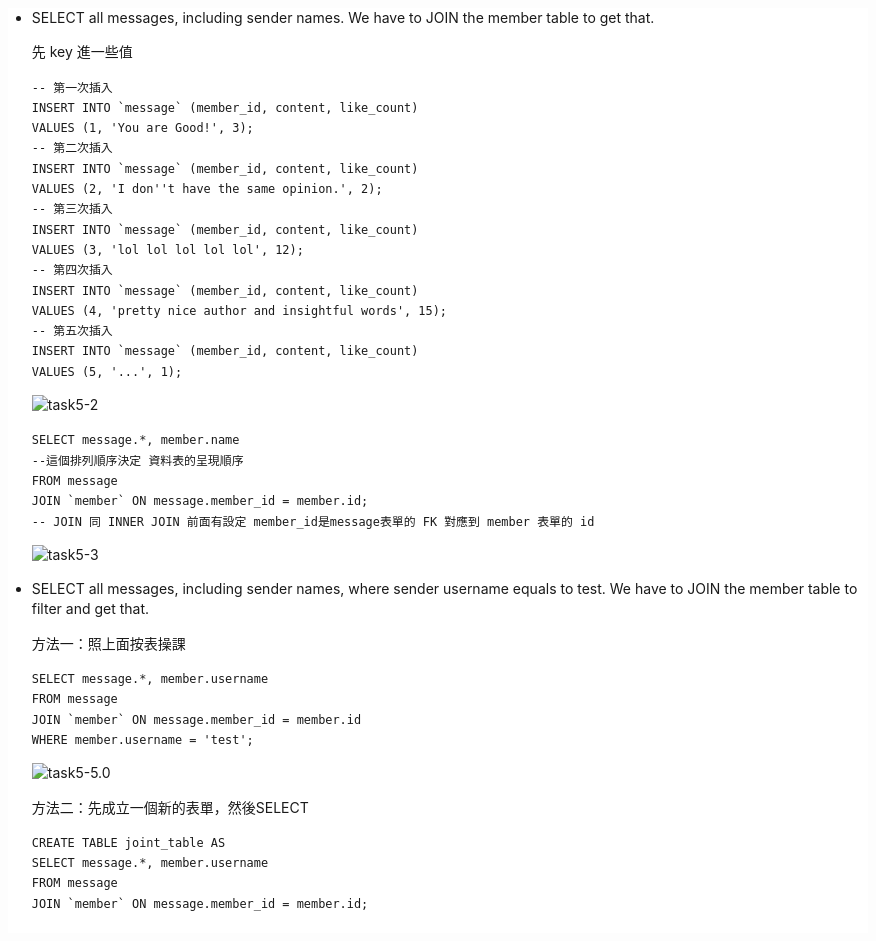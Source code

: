    
* SELECT all messages, including sender names. We have to JOIN the member table to get that.

    先 key 進一些值
    ```sql=
    -- 第一次插入
    INSERT INTO `message` (member_id, content, like_count)
    VALUES (1, 'You are Good!', 3);
    -- 第二次插入
    INSERT INTO `message` (member_id, content, like_count)
    VALUES (2, 'I don''t have the same opinion.', 2);
    -- 第三次插入
    INSERT INTO `message` (member_id, content, like_count)
    VALUES (3, 'lol lol lol lol lol', 12);
    -- 第四次插入
    INSERT INTO `message` (member_id, content, like_count)
    VALUES (4, 'pretty nice author and insightful words', 15);
    -- 第五次插入
    INSERT INTO `message` (member_id, content, like_count)
    VALUES (5, '...', 1);
    ```
    ![task5-2](https://hackmd.io/_uploads/r1aHWGXzC.png)

    ```sql=
    SELECT message.*, member.name 
    --這個排列順序決定 資料表的呈現順序
    FROM message
    JOIN `member` ON message.member_id = member.id;
    -- JOIN 同 INNER JOIN 前面有設定 member_id是message表單的 FK 對應到 member 表單的 id
    ```
    ![task5-3](https://hackmd.io/_uploads/HyQrzf7zR.png)

* SELECT all messages, including sender names, where sender username equals to test. We have to JOIN the member table to filter and get that.
    
    方法一：照上面按表操課
    ```sql=
    SELECT message.*, member.username
    FROM message
    JOIN `member` ON message.member_id = member.id
    WHERE member.username = 'test';
    ```
    ![task5-5.0](https://hackmd.io/_uploads/HkyHrfXGA.png)

    

    方法二：先成立一個新的表單，然後SELECT
    ```sql=
    CREATE TABLE joint_table AS
    SELECT message.*, member.username
    FROM message
    JOIN `member` ON message.member_id = member.id;
    